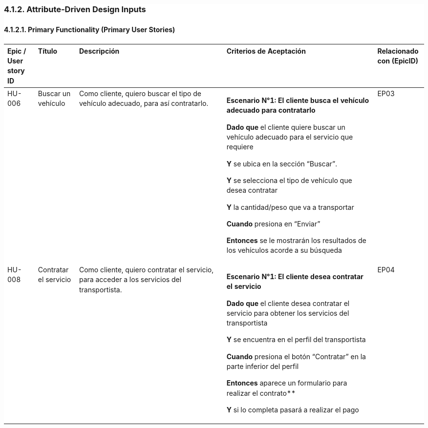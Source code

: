 ### 4.1.2. Attribute-Driven Design Inputs
#### 4.1.2.1. Primary Functionality (Primary User Stories)
| Epic /<br>User story ID | Título                               | Descripción                                                                                                                                                                     | Criterios de Aceptación                                                                                                                                                                                                                                                                                                                                                                                                                                                                                                                                                                                                                                                                                                                                                                                                                                                                                                                                                                                                                                                                                                                                               | Relacionado con (EpicID) |
| :---------------------- | :----------------------------------- | :------------------------------------------------------------------------------------------------------------------------------------------------------------------------------ | :-------------------------------------------------------------------------------------------------------------------------------------------------------------------------------------------------------------------------------------------------------------------------------------------------------------------------------------------------------------------------------------------------------------------------------------------------------------------------------------------------------------------------------------------------------------------------------------------------------------------------------------------------------------------------------------------------------------------------------------------------------------------------------------------------------------------------------------------------------------------------------------------------------------------------------------------------------------------------------------------------------------------------------------------------------------------------------------------------------------------------------------------------------------------- | :----------------------- |
| HU-006                  | Buscar un vehículo                   | Como cliente, quiero buscar el tipo de vehículo adecuado, para así contratarlo.                                                                                                 | <p>**Escenario N°1: El cliente busca el vehículo adecuado para contratarlo** </p><p>  </p><p>**Dado que** el cliente quiere buscar un vehículo adecuado para el servicio que requiere</p><p>**Y** se ubica en la sección “Buscar”. </p><p>**Y** se selecciona el tipo de vehículo que desea contratar</p><p>**Y** la cantidad/peso que va a transportar</p><p>**Cuando** presiona en “Enviar”</p><p>**Entonces** se le mostrarán los resultados de los vehículos acorde a su búsqueda</p>                                                                                                                                                                                                                                                                                                                                                                                                                                                                                                                                                                                                                                                                             | EP03                     |
| HU-008                  | Contratar el servicio                | Como cliente, quiero contratar el servicio, para acceder a los servicios del transportista.                                                                                     | <p>**Escenario N°1: El cliente desea contratar el servicio** </p><p>  </p><p>**Dado que** el cliente desea contratar el servicio para obtener los servicios del transportista </p><p>**Y** se encuentra en el perfil del transportista </p><p>**Cuando** presiona el botón “Contratar” en la parte inferior del perfil</p><p>**Entonces** aparece un formulario para realizar el contrato**  </p><p>**Y** si lo completa pasará a realizar el pago</p>                                                                                                                                                                                                                                                                                                                                                                                                                                                                                                                                                                                                                                                                                                                | EP04                     |